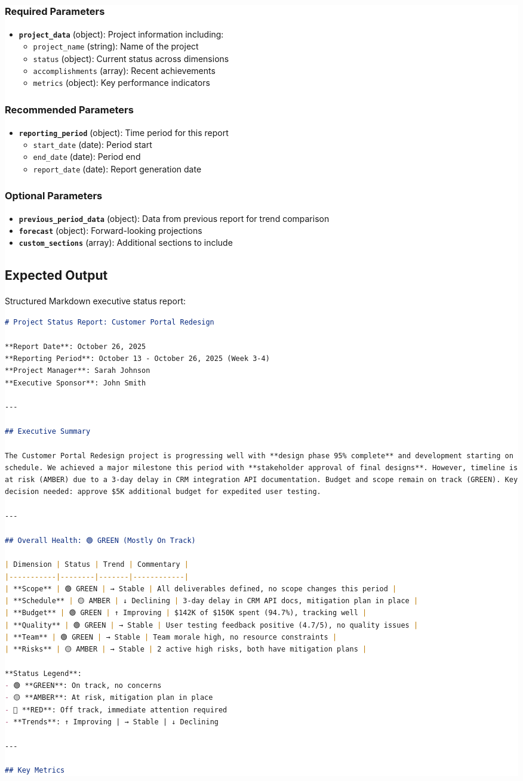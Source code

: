 ### Required Parameters
- **`project_data`** (object): Project information including:
  - `project_name` (string): Name of the project
  - `status` (object): Current status across dimensions
  - `accomplishments` (array): Recent achievements
  - `metrics` (object): Key performance indicators

### Recommended Parameters
- **`reporting_period`** (object): Time period for this report
  - `start_date` (date): Period start
  - `end_date` (date): Period end
  - `report_date` (date): Report generation date

### Optional Parameters
- **`previous_period_data`** (object): Data from previous report for trend comparison
- **`forecast`** (object): Forward-looking projections
- **`custom_sections`** (array): Additional sections to include

## Expected Output

Structured Markdown executive status report:

```markdown
# Project Status Report: Customer Portal Redesign

**Report Date**: October 26, 2025
**Reporting Period**: October 13 - October 26, 2025 (Week 3-4)
**Project Manager**: Sarah Johnson
**Executive Sponsor**: John Smith

---

## Executive Summary

The Customer Portal Redesign project is progressing well with **design phase 95% complete** and development starting on schedule. We achieved a major milestone this period with **stakeholder approval of final designs**. However, timeline is at risk (AMBER) due to a 3-day delay in CRM integration API documentation. Budget and scope remain on track (GREEN). Key decision needed: approve $5K additional budget for expedited user testing.

---

## Overall Health: 🟢 GREEN (Mostly On Track)

| Dimension | Status | Trend | Commentary |
|-----------|--------|-------|------------|
| **Scope** | 🟢 GREEN | → Stable | All deliverables defined, no scope changes this period |
| **Schedule** | 🟡 AMBER | ↓ Declining | 3-day delay in CRM API docs, mitigation plan in place |
| **Budget** | 🟢 GREEN | ↑ Improving | $142K of $150K spent (94.7%), tracking well |
| **Quality** | 🟢 GREEN | → Stable | User testing feedback positive (4.7/5), no quality issues |
| **Team** | 🟢 GREEN | → Stable | Team morale high, no resource constraints |
| **Risks** | 🟡 AMBER | → Stable | 2 active high risks, both have mitigation plans |

**Status Legend**:
- 🟢 **GREEN**: On track, no concerns
- 🟡 **AMBER**: At risk, mitigation plan in place
- 🔴 **RED**: Off track, immediate attention required
- **Trends**: ↑ Improving | → Stable | ↓ Declining

---

## Key Metrics

```